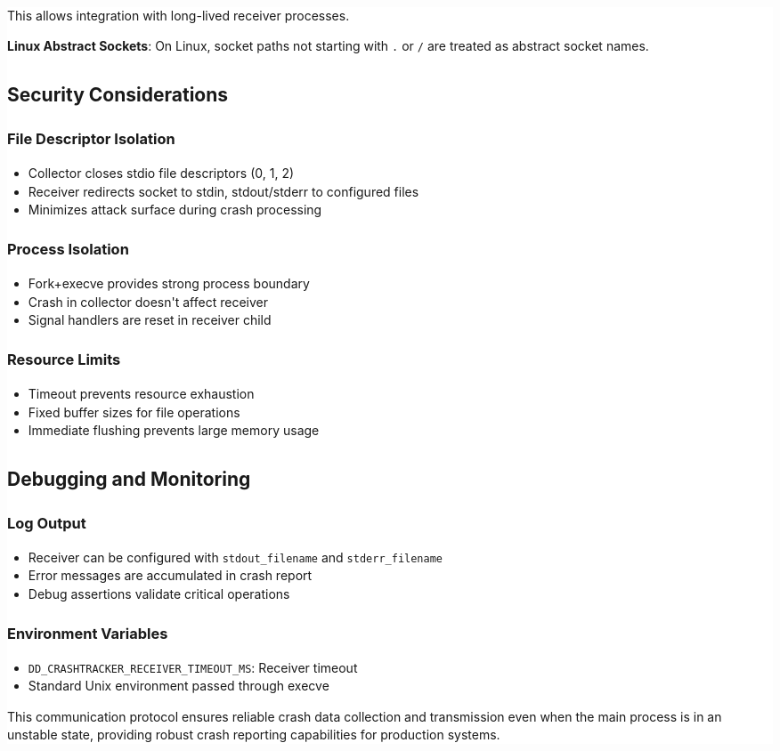This allows integration with long-lived receiver processes.

**Linux Abstract Sockets**: On Linux, socket paths not starting with `.` or `/` are treated as abstract socket names.

## Security Considerations

### File Descriptor Isolation
- Collector closes stdio file descriptors (0, 1, 2)
- Receiver redirects socket to stdin, stdout/stderr to configured files
- Minimizes attack surface during crash processing

### Process Isolation
- Fork+execve provides strong process boundary
- Crash in collector doesn't affect receiver
- Signal handlers are reset in receiver child

### Resource Limits
- Timeout prevents resource exhaustion
- Fixed buffer sizes for file operations
- Immediate flushing prevents large memory usage

## Debugging and Monitoring

### Log Output
- Receiver can be configured with `stdout_filename` and `stderr_filename`
- Error messages are accumulated in crash report
- Debug assertions validate critical operations

### Environment Variables
- `DD_CRASHTRACKER_RECEIVER_TIMEOUT_MS`: Receiver timeout
- Standard Unix environment passed through execve

This communication protocol ensures reliable crash data collection and transmission even when the main process is in an unstable state, providing robust crash reporting capabilities for production systems.
